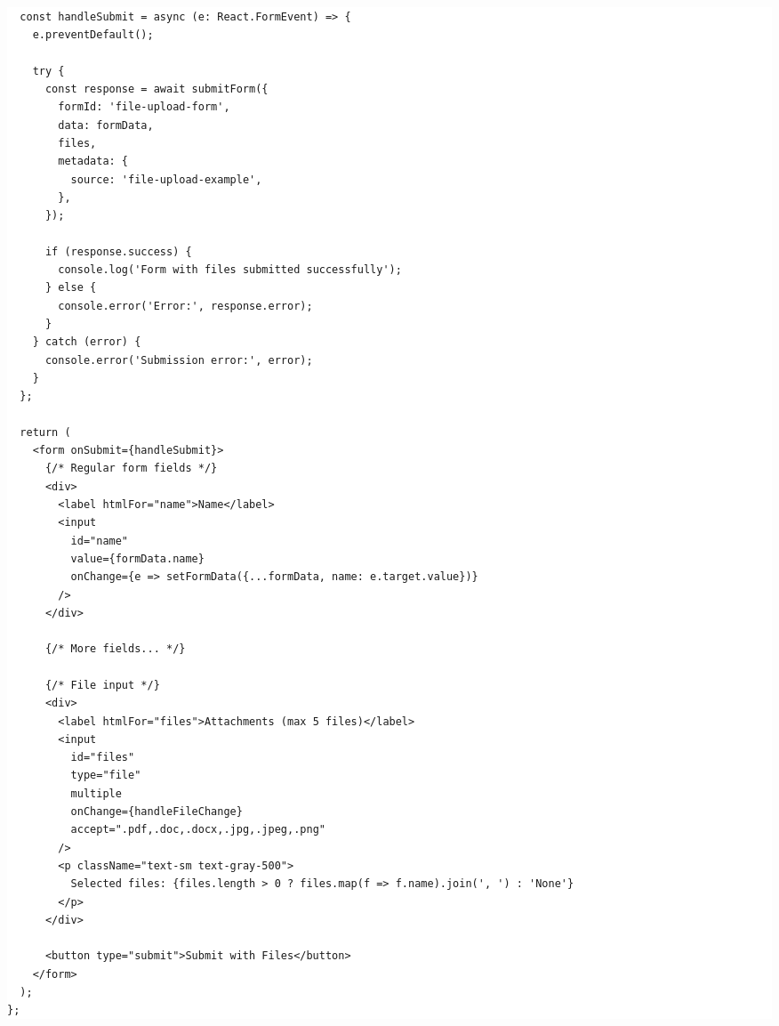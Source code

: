 ```tsx
  const handleSubmit = async (e: React.FormEvent) => {
    e.preventDefault();
    
    try {
      const response = await submitForm({
        formId: 'file-upload-form',
        data: formData,
        files,
        metadata: {
          source: 'file-upload-example',
        },
      });
      
      if (response.success) {
        console.log('Form with files submitted successfully');
      } else {
        console.error('Error:', response.error);
      }
    } catch (error) {
      console.error('Submission error:', error);
    }
  };
  
  return (
    <form onSubmit={handleSubmit}>
      {/* Regular form fields */}
      <div>
        <label htmlFor="name">Name</label>
        <input 
          id="name"
          value={formData.name}
          onChange={e => setFormData({...formData, name: e.target.value})}
        />
      </div>
      
      {/* More fields... */}
      
      {/* File input */}
      <div>
        <label htmlFor="files">Attachments (max 5 files)</label>
        <input 
          id="files" 
          type="file" 
          multiple 
          onChange={handleFileChange} 
          accept=".pdf,.doc,.docx,.jpg,.jpeg,.png"
        />
        <p className="text-sm text-gray-500">
          Selected files: {files.length > 0 ? files.map(f => f.name).join(', ') : 'None'}
        </p>
      </div>
      
      <button type="submit">Submit with Files</button>
    </form>
  );
};
```
